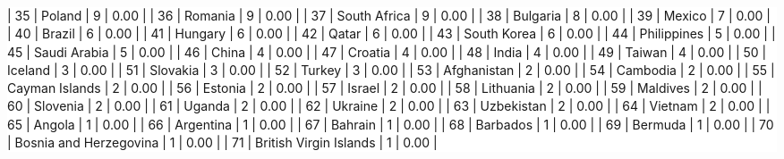 | 35 | Poland | 9 | 0.00 |
| 36 | Romania | 9 | 0.00 |
| 37 | South Africa | 9 | 0.00 |
| 38 | Bulgaria | 8 | 0.00 |
| 39 | Mexico | 7 | 0.00 |
| 40 | Brazil | 6 | 0.00 |
| 41 | Hungary | 6 | 0.00 |
| 42 | Qatar | 6 | 0.00 |
| 43 | South Korea | 6 | 0.00 |
| 44 | Philippines | 5 | 0.00 |
| 45 | Saudi Arabia | 5 | 0.00 |
| 46 | China | 4 | 0.00 |
| 47 | Croatia | 4 | 0.00 |
| 48 | India | 4 | 0.00 |
| 49 | Taiwan | 4 | 0.00 |
| 50 | Iceland | 3 | 0.00 |
| 51 | Slovakia | 3 | 0.00 |
| 52 | Turkey | 3 | 0.00 |
| 53 | Afghanistan | 2 | 0.00 |
| 54 | Cambodia | 2 | 0.00 |
| 55 | Cayman Islands | 2 | 0.00 |
| 56 | Estonia | 2 | 0.00 |
| 57 | Israel | 2 | 0.00 |
| 58 | Lithuania | 2 | 0.00 |
| 59 | Maldives | 2 | 0.00 |
| 60 | Slovenia | 2 | 0.00 |
| 61 | Uganda | 2 | 0.00 |
| 62 | Ukraine | 2 | 0.00 |
| 63 | Uzbekistan | 2 | 0.00 |
| 64 | Vietnam | 2 | 0.00 |
| 65 | Angola | 1 | 0.00 |
| 66 | Argentina | 1 | 0.00 |
| 67 | Bahrain | 1 | 0.00 |
| 68 | Barbados | 1 | 0.00 |
| 69 | Bermuda | 1 | 0.00 |
| 70 | Bosnia and Herzegovina | 1 | 0.00 |
| 71 | British Virgin Islands | 1 | 0.00 |